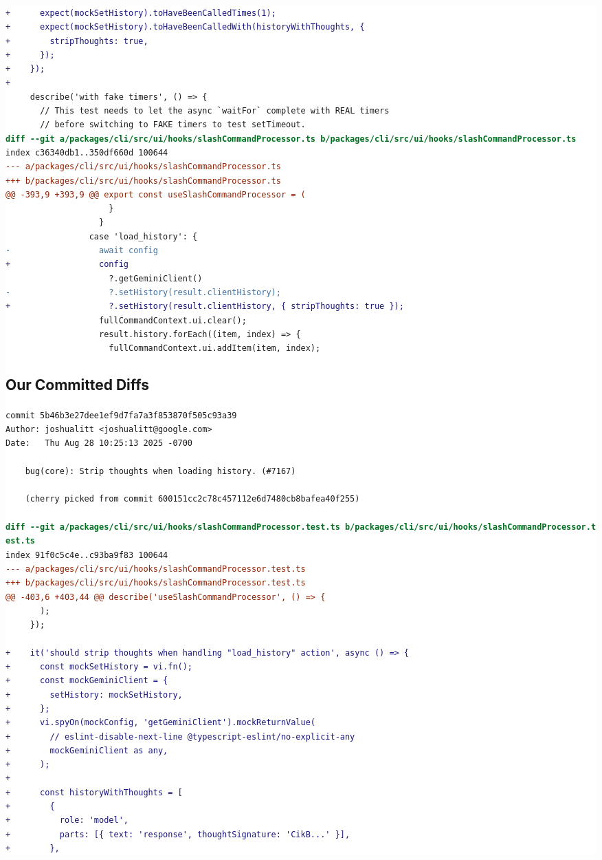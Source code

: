 ```diff
+      expect(mockSetHistory).toHaveBeenCalledTimes(1);
+      expect(mockSetHistory).toHaveBeenCalledWith(historyWithThoughts, {
+        stripThoughts: true,
+      });
+    });
+
     describe('with fake timers', () => {
       // This test needs to let the async `waitFor` complete with REAL timers
       // before switching to FAKE timers to test setTimeout.
diff --git a/packages/cli/src/ui/hooks/slashCommandProcessor.ts b/packages/cli/src/ui/hooks/slashCommandProcessor.ts
index c36340db1..350df660d 100644
--- a/packages/cli/src/ui/hooks/slashCommandProcessor.ts
+++ b/packages/cli/src/ui/hooks/slashCommandProcessor.ts
@@ -393,9 +393,9 @@ export const useSlashCommandProcessor = (
                     }
                   }
                 case 'load_history': {
-                  await config
+                  config
                     ?.getGeminiClient()
-                    ?.setHistory(result.clientHistory);
+                    ?.setHistory(result.clientHistory, { stripThoughts: true });
                   fullCommandContext.ui.clear();
                   result.history.forEach((item, index) => {
                     fullCommandContext.ui.addItem(item, index);
```

## Our Committed Diffs
```diff
commit 5b46b3e27dee1ef9d7fa7a3f853870f505c93a39
Author: joshualitt <joshualitt@google.com>
Date:   Thu Aug 28 10:25:13 2025 -0700

    bug(core): Strip thoughts when loading history. (#7167)
    
    (cherry picked from commit 600151cc2c78c457112e6d7480cb8bafea40f255)

diff --git a/packages/cli/src/ui/hooks/slashCommandProcessor.test.ts b/packages/cli/src/ui/hooks/slashCommandProcessor.test.ts
index 91f0c5c4e..c93ba9f83 100644
--- a/packages/cli/src/ui/hooks/slashCommandProcessor.test.ts
+++ b/packages/cli/src/ui/hooks/slashCommandProcessor.test.ts
@@ -403,6 +403,44 @@ describe('useSlashCommandProcessor', () => {
       );
     });
 
+    it('should strip thoughts when handling "load_history" action', async () => {
+      const mockSetHistory = vi.fn();
+      const mockGeminiClient = {
+        setHistory: mockSetHistory,
+      };
+      vi.spyOn(mockConfig, 'getGeminiClient').mockReturnValue(
+        // eslint-disable-next-line @typescript-eslint/no-explicit-any
+        mockGeminiClient as any,
+      );
+
+      const historyWithThoughts = [
+        {
+          role: 'model',
+          parts: [{ text: 'response', thoughtSignature: 'CikB...' }],
+        },
```